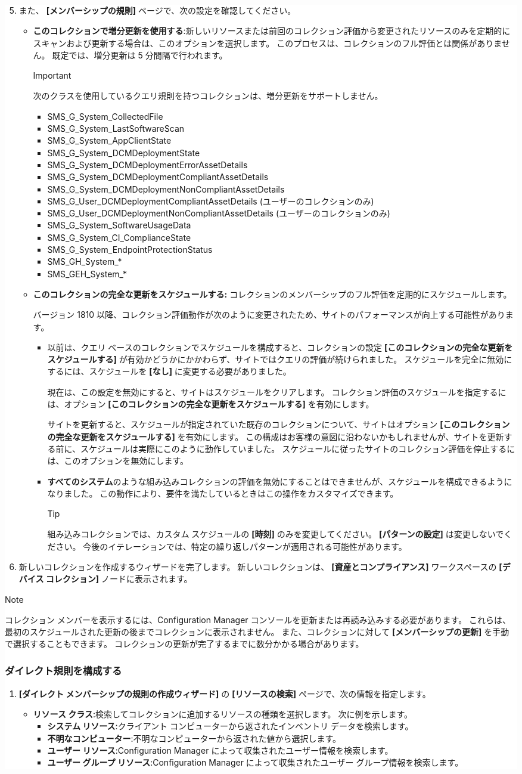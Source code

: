 5. また、 **[メンバーシップの規則]** ページで、次の設定を確認してください。

    - **このコレクションで増分更新を使用する**:新しいリソースまたは前回のコレクション評価から変更されたリソースのみを定期的にスキャンおよび更新する場合は、このオプションを選択します。 このプロセスは、コレクションのフル評価とは関係がありません。 既定では、増分更新は 5 分間隔で行われます。  

        > [!IMPORTANT]  
        >  次のクラスを使用しているクエリ規則を持つコレクションは、増分更新をサポートしません。  
        >   
        > -   SMS_G_System_CollectedFile  
        > -   SMS_G_System_LastSoftwareScan  
        > -   SMS_G_System_AppClientState  
        > -   SMS_G_System_DCMDeploymentState  
        > -   SMS_G_System_DCMDeploymentErrorAssetDetails  
        > -   SMS_G_System_DCMDeploymentCompliantAssetDetails  
        > -   SMS_G_System_DCMDeploymentNonCompliantAssetDetails  
        > -   SMS_G_User_DCMDeploymentCompliantAssetDetails (ユーザーのコレクションのみ)  
        > -   SMS_G_User_DCMDeploymentNonCompliantAssetDetails (ユーザーのコレクションのみ)  
        > -   SMS_G_System_SoftwareUsageData  
        > -   SMS_G_System_CI_ComplianceState  
        > -   SMS_G_System_EndpointProtectionStatus  
        > -   SMS_GH_System_*  
        > -   SMS_GEH_System_*  

    - **このコレクションの完全な更新をスケジュールする:** コレクションのメンバーシップのフル評価を定期的にスケジュールします。  

        バージョン 1810 以降、コレクション評価動作が次のように変更されたため、サイトのパフォーマンスが向上する可能性があります。<!--3607726-->  

        - 以前は、クエリ ベースのコレクションでスケジュールを構成すると、コレクションの設定 **[このコレクションの完全な更新をスケジュールする]** が有効かどうかにかかわらず、サイトではクエリの評価が続けられました。 スケジュールを完全に無効にするには、スケジュールを **[なし]** に変更する必要がありました。

            現在は、この設定を無効にすると、サイトはスケジュールをクリアします。 コレクション評価のスケジュールを指定するには、オプション **[このコレクションの完全な更新をスケジュールする]** を有効にします。  

            サイトを更新すると、スケジュールが指定されていた既存のコレクションについて、サイトはオプション **[このコレクションの完全な更新をスケジュールする]** を有効にします。 この構成はお客様の意図に沿わないかもしれませんが、サイトを更新する前に、スケジュールは実際にこのように動作していました。 スケジュールに従ったサイトのコレクション評価を停止するには、このオプションを無効にします。  

        - **すべてのシステム**のような組み込みコレクションの評価を無効にすることはできませんが、スケジュールを構成できるようになりました。 この動作により、要件を満たしているときはこの操作をカスタマイズできます。 

            > [!TIP]  
            > 組み込みコレクションでは、カスタム スケジュールの **[時刻]** のみを変更してください。 **[パターンの設定]** は変更しないでください。 今後のイテレーションでは、特定の繰り返しパターンが適用される可能性があります。  

6. 新しいコレクションを作成するウィザードを完了します。 新しいコレクションは、 **[資産とコンプライアンス]** ワークスペースの **[デバイス コレクション]** ノードに表示されます。  

> [!NOTE]  
> コレクション メンバーを表示するには、Configuration Manager コンソールを更新または再読み込みする必要があります。 これらは、最初のスケジュールされた更新の後までコレクションに表示されません。 また、コレクションに対して **[メンバーシップの更新]** を手動で選択することもできます。 コレクションの更新が完了するまでに数分かかる場合があります。  

        
### <a name="configure-a-direct-rule"></a><a name="bkmk-direct"></a> ダイレクト規則を構成する  

1. **[ダイレクト メンバーシップの規則の作成ウィザード]** の **[リソースの検索]** ページで、次の情報を指定します。  

    - **リソース クラス**:検索してコレクションに追加するリソースの種類を選択します。 次に例を示します。
        - **システム リソース**:クライアント コンピューターから返されたインベントリ データを検索します。
        - **不明なコンピューター**:不明なコンピューターから返された値から選択します。
        - **ユーザー リソース**:Configuration Manager によって収集されたユーザー情報を検索します。
        - **ユーザー グループ リソース**:Configuration Manager によって収集されたユーザー グループ情報を検索します。
